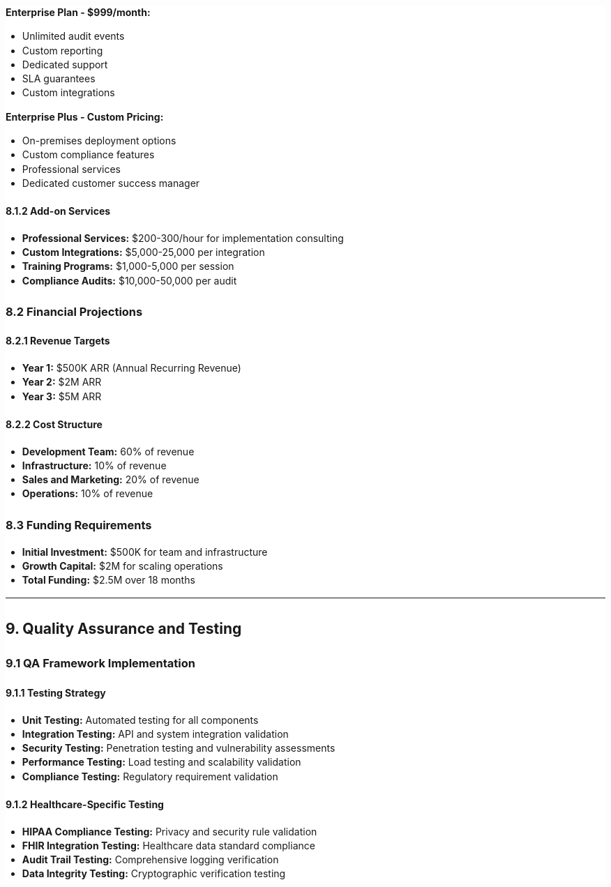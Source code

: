 **Enterprise Plan - $999/month:**
- Unlimited audit events
- Custom reporting
- Dedicated support
- SLA guarantees
- Custom integrations

**Enterprise Plus - Custom Pricing:**
- On-premises deployment options
- Custom compliance features
- Professional services
- Dedicated customer success manager

#### 8.1.2 Add-on Services
- **Professional Services:** $200-300/hour for implementation consulting
- **Custom Integrations:** $5,000-25,000 per integration
- **Training Programs:** $1,000-5,000 per session
- **Compliance Audits:** $10,000-50,000 per audit

### 8.2 Financial Projections

#### 8.2.1 Revenue Targets
- **Year 1:** $500K ARR (Annual Recurring Revenue)
- **Year 2:** $2M ARR
- **Year 3:** $5M ARR

#### 8.2.2 Cost Structure
- **Development Team:** 60% of revenue
- **Infrastructure:** 10% of revenue
- **Sales and Marketing:** 20% of revenue
- **Operations:** 10% of revenue

### 8.3 Funding Requirements
- **Initial Investment:** $500K for team and infrastructure
- **Growth Capital:** $2M for scaling operations
- **Total Funding:** $2.5M over 18 months

---

## 9. Quality Assurance and Testing

### 9.1 QA Framework Implementation

#### 9.1.1 Testing Strategy
- **Unit Testing:** Automated testing for all components
- **Integration Testing:** API and system integration validation
- **Security Testing:** Penetration testing and vulnerability assessments
- **Performance Testing:** Load testing and scalability validation
- **Compliance Testing:** Regulatory requirement validation

#### 9.1.2 Healthcare-Specific Testing
- **HIPAA Compliance Testing:** Privacy and security rule validation
- **FHIR Integration Testing:** Healthcare data standard compliance
- **Audit Trail Testing:** Comprehensive logging verification
- **Data Integrity Testing:** Cryptographic verification testing
